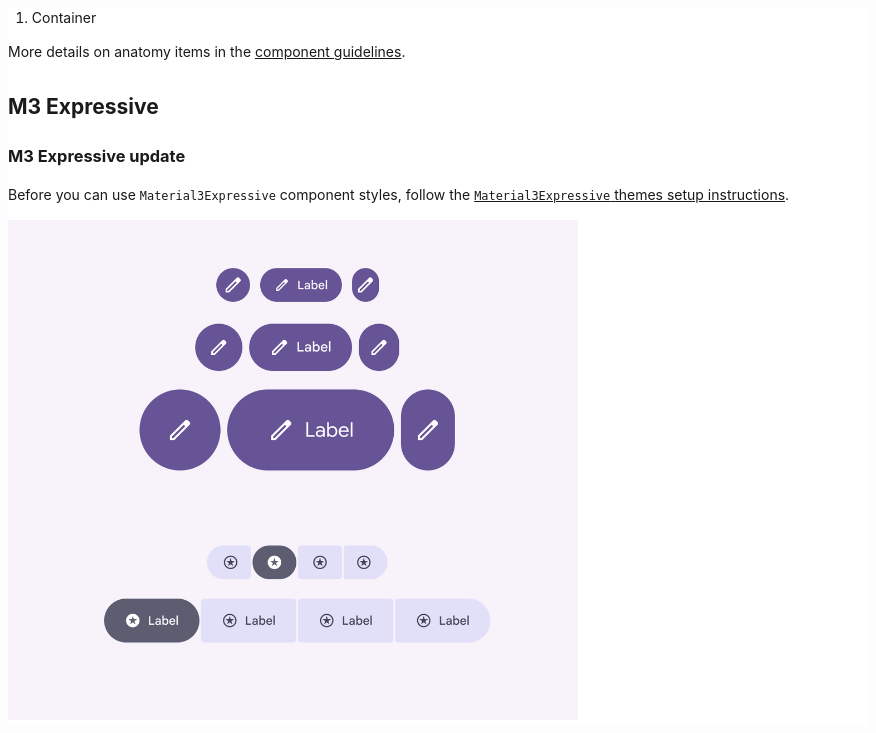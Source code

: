 1.  Container

More details on anatomy items in the
[component guidelines](https://m3.material.io/components/button-groups/guidelines#8fcef838-b0f2-4663-9df5-a8c140822fa6).

## M3 Expressive

### M3 Expressive update

Before you can use `Material3Expressive` component styles, follow the
[`Material3Expressive` themes setup instructions](https://github.com/material-components/material-components-android/tree/master/docs/getting-started.md#material3expressive-themes).

<img src="assets/buttons/buttongroup-expressive.png" alt="Standard button group in 3 of 5 available sizes, and segmented button group with just icon buttons and just common buttons." height="500"/>
